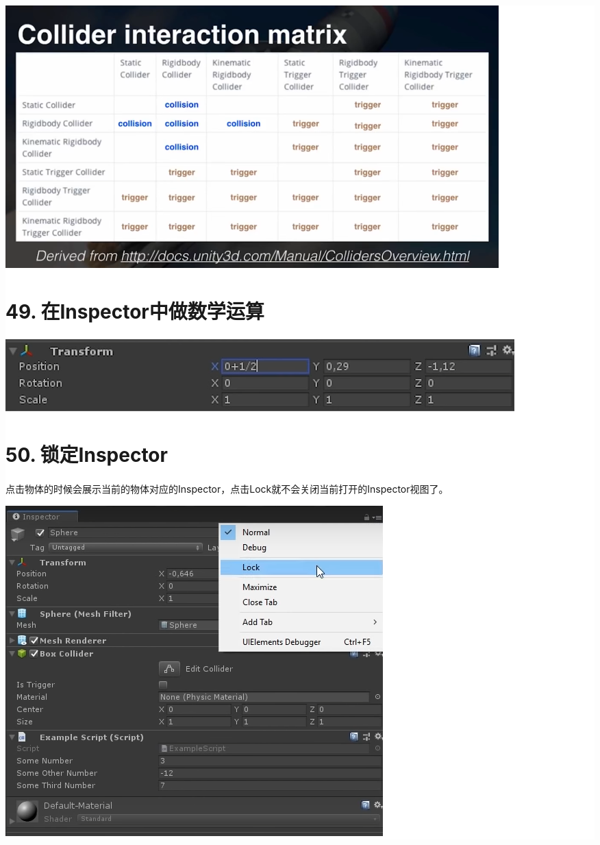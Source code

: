 ![[图片]](https://raw.githubusercontent.com/IMUHERO/Blog/main/00_Unity/Image/02/48.png)



# 49. 在Inspector中做数学运算

![[图片]](https://raw.githubusercontent.com/IMUHERO/Blog/main/00_Unity/Image/02/49.png)


# 50. 锁定Inspector
点击物体的时候会展示当前的物体对应的Inspector，点击Lock就不会关闭当前打开的Inspector视图了。

![[图片]](https://raw.githubusercontent.com/IMUHERO/Blog/main/00_Unity/Image/02/50.png)
